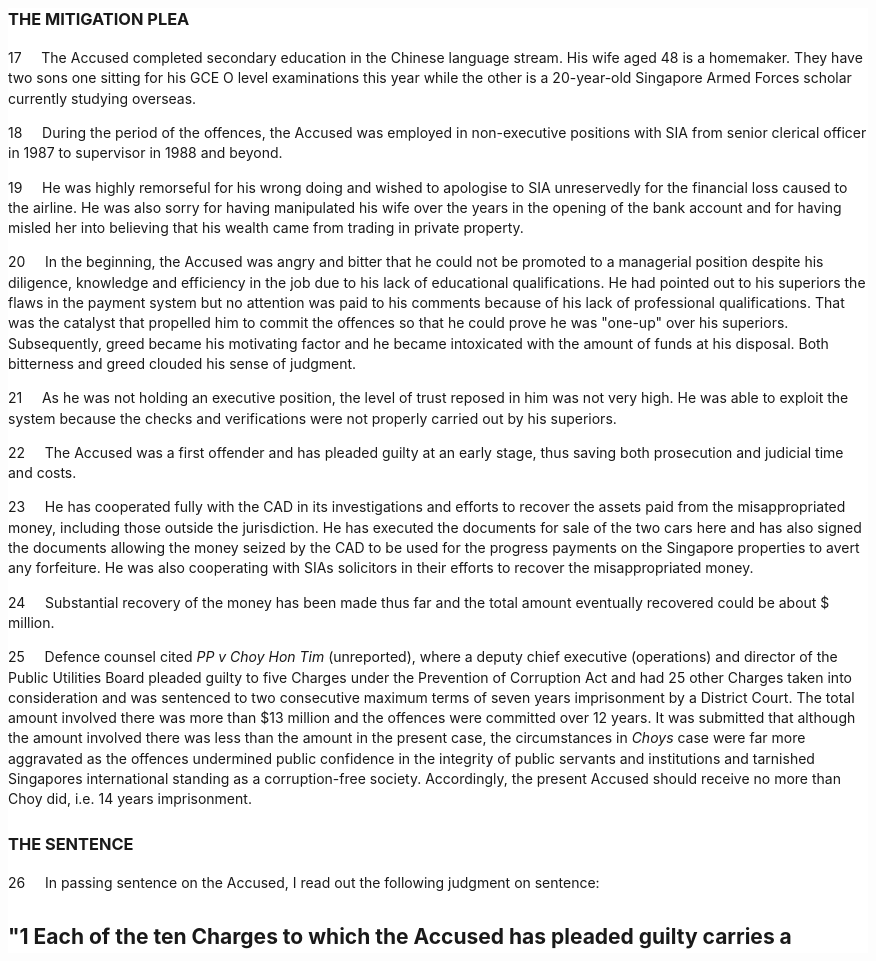 ### THE MITIGATION PLEA 

17     The Accused completed secondary education in the Chinese language stream. His wife aged 48 is a homemaker. They have two sons one sitting for his GCE O level examinations this year while the other is a 20-year-old Singapore Armed Forces scholar currently studying overseas. 

18     During the period of the offences, the Accused was employed in non-executive positions with SIA from senior clerical officer in 1987 to supervisor in 1988 and beyond. 

19     He was highly remorseful for his wrong doing and wished to apologise to SIA unreservedly for the financial loss caused to the airline. He was also sorry for having manipulated his wife over the years in the opening of the bank account and for having misled her into believing that his wealth came from trading in private property. 

20     In the beginning, the Accused was angry and bitter that he could not be promoted to a managerial position despite his diligence, knowledge and efficiency in the job due to his lack of educational qualifications. He had pointed out to his superiors the flaws in the payment system but no attention was paid to his comments because of his lack of professional qualifications. That was the catalyst that propelled him to commit the offences so that he could prove he was "one-up" over his superiors. Subsequently, greed became his motivating factor and he became intoxicated with the amount of funds at his disposal. Both bitterness and greed clouded his sense of judgment. 

21     As he was not holding an executive position, the level of trust reposed in him was not very high. He was able to exploit the system because the checks and verifications were not properly carried out by his superiors. 

22     The Accused was a first offender and has pleaded guilty at an early stage, thus saving both prosecution and judicial time and costs. 


23     He has cooperated fully with the CAD in its investigations and efforts to recover the assets paid from the misappropriated money, including those outside the jurisdiction. He has executed the documents for sale of the two cars here and has also signed the documents allowing the money seized by the CAD to be used for the progress payments on the Singapore properties to avert any forfeiture. He was also cooperating with SIAs solicitors in their efforts to recover the misappropriated money. 

24     Substantial recovery of the money has been made thus far and the total amount eventually recovered could be about $ million. 

25     Defence counsel cited _PP v Choy Hon Tim_ (unreported), where a deputy chief executive (operations) and director of the Public Utilities Board pleaded guilty to five Charges under the Prevention of Corruption Act and had 25 other Charges taken into consideration and was sentenced to two consecutive maximum terms of seven years imprisonment by a District Court. The total amount involved there was more than $13 million and the offences were committed over 12 years. It was submitted that although the amount involved there was less than the amount in the present case, the circumstances in _Choys_ case were far more aggravated as the offences undermined public confidence in the integrity of public servants and institutions and tarnished Singapores international standing as a corruption-free society. Accordingly, the present Accused should receive no more than Choy did, i.e. 14 years imprisonment. 

### THE SENTENCE 

26     In passing sentence on the Accused, I read out the following judgment on sentence: 

## "1 Each of the ten Charges to which the Accused has pleaded guilty carries a 
